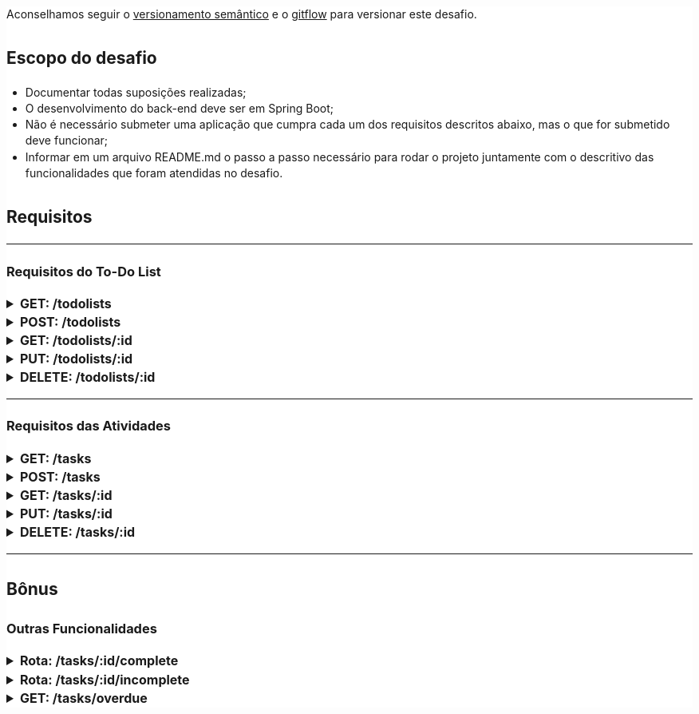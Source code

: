 Aconselhamos seguir o [versionamento semântico](https://semver.org/) e o [gitflow](https://www.atlassian.com/br/git/tutorials/comparing-workflows/gitflow-workflow) para versionar este desafio.

## Escopo do desafio

- Documentar todas suposições realizadas;
- O desenvolvimento do back-end deve ser em Spring Boot;
- Não é necessário submeter uma aplicação que cumpra cada um dos requisitos descritos abaixo, mas o que for submetido deve funcionar;
- Informar em um arquivo README.md o passo a passo necessário para rodar o projeto juntamente com o descritivo das funcionalidades que foram atendidas no desafio.

## Requisitos

-------------------------------------------------------------


### Requisitos do To-Do List

<details><summary style="font-size:16px"><b>GET: /todolists</b></summary></details>

<details><summary style="font-size:16px"><b>POST: /todolists</b></summary></details>

<details><summary style="font-size:16px;"><b>GET: /todolists/:id</b></summary></details>

<details><summary style="font-size:16px;"><b>PUT: /todolists/:id</b></summary></details>

<details><summary style="font-size:16px;"><b>DELETE: /todolists/:id</b></summary></details>

-------------------------------------------------------------


### Requisitos das Atividades

<details><summary style="font-size:16px;"><b>GET: /tasks</b></summary></details>

<details><summary style="font-size:16px;"><b>POST: /tasks</b></summary></details>

<details><summary style="font-size:16px;"><b>GET: /tasks/:id</b></summary></details>

<details><summary style="font-size:16px;"><b>PUT: /tasks/:id</b></summary></details>

<details><summary style="font-size:16px;"><b>DELETE: /tasks/:id</b></summary></details>

-------------------------------------------------------------


## Bônus

### Outras Funcionalidades

<details><summary style="font-size:16px;"><b>Rota: /tasks/:id/complete</b></summary></details>

<details><summary style="font-size:16px;"><b>Rota: /tasks/:id/incomplete</b></summary></details>

<details><summary style="font-size:16px;"><b>GET: /tasks/overdue</b></summary></details>
